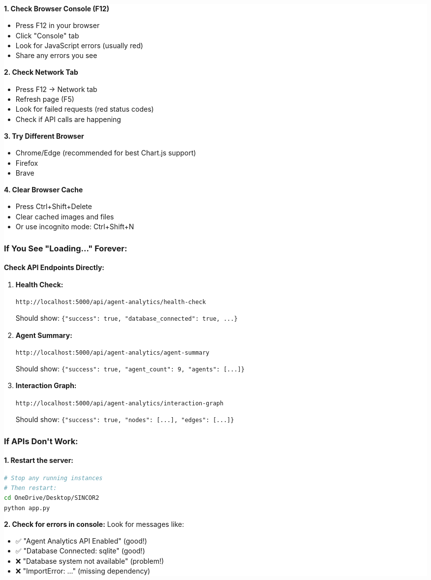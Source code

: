 **1. Check Browser Console (F12)**
- Press F12 in your browser
- Click "Console" tab
- Look for JavaScript errors (usually red)
- Share any errors you see

**2. Check Network Tab**
- Press F12 → Network tab
- Refresh page (F5)
- Look for failed requests (red status codes)
- Check if API calls are happening

**3. Try Different Browser**
- Chrome/Edge (recommended for best Chart.js support)
- Firefox
- Brave

**4. Clear Browser Cache**
- Press Ctrl+Shift+Delete
- Clear cached images and files
- Or use incognito mode: Ctrl+Shift+N

### If You See "Loading..." Forever:

**Check API Endpoints Directly:**

1. **Health Check:**
   ```
   http://localhost:5000/api/agent-analytics/health-check
   ```
   Should show: `{"success": true, "database_connected": true, ...}`

2. **Agent Summary:**
   ```
   http://localhost:5000/api/agent-analytics/agent-summary
   ```
   Should show: `{"success": true, "agent_count": 9, "agents": [...]}`

3. **Interaction Graph:**
   ```
   http://localhost:5000/api/agent-analytics/interaction-graph
   ```
   Should show: `{"success": true, "nodes": [...], "edges": [...]}`

### If APIs Don't Work:

**1. Restart the server:**
```bash
# Stop any running instances
# Then restart:
cd OneDrive/Desktop/SINCOR2
python app.py
```

**2. Check for errors in console:**
Look for messages like:
- ✅ "Agent Analytics API Enabled" (good!)
- ✅ "Database Connected: sqlite" (good!)
- ❌ "Database system not available" (problem!)
- ❌ "ImportError: ..." (missing dependency)
